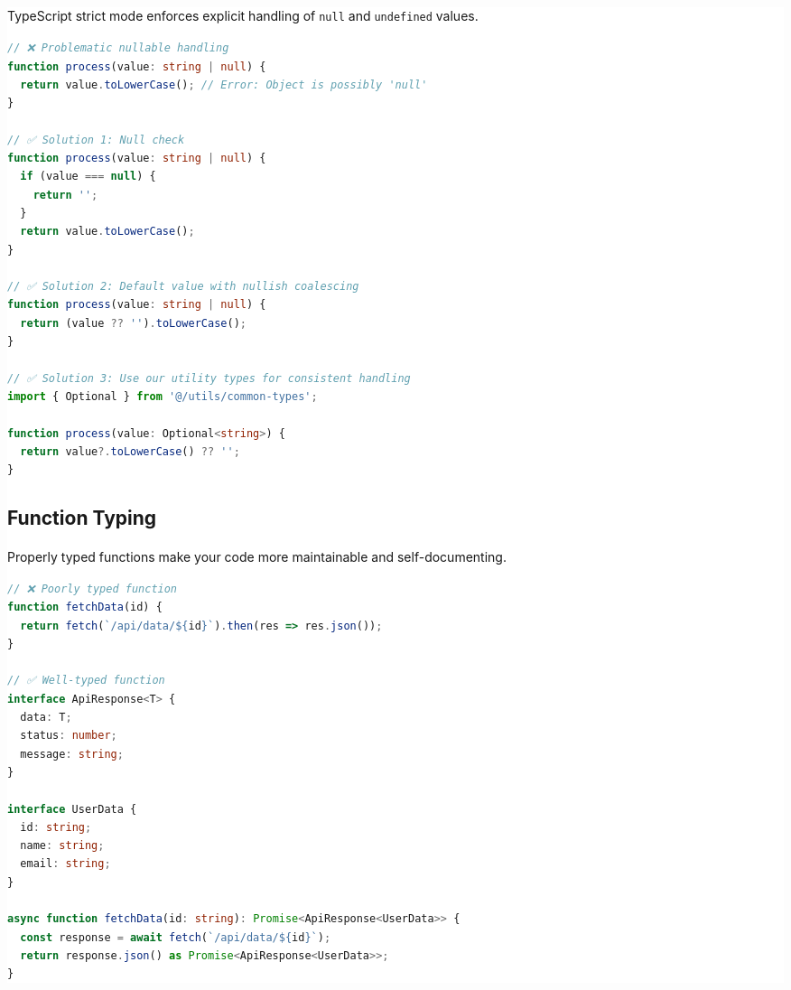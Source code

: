 TypeScript strict mode enforces explicit handling of `null` and `undefined` values.

```typescript
// ❌ Problematic nullable handling
function process(value: string | null) {
  return value.toLowerCase(); // Error: Object is possibly 'null'
}

// ✅ Solution 1: Null check
function process(value: string | null) {
  if (value === null) {
    return '';
  }
  return value.toLowerCase();
}

// ✅ Solution 2: Default value with nullish coalescing
function process(value: string | null) {
  return (value ?? '').toLowerCase();
}

// ✅ Solution 3: Use our utility types for consistent handling
import { Optional } from '@/utils/common-types';

function process(value: Optional<string>) {
  return value?.toLowerCase() ?? '';
}
```

## Function Typing

Properly typed functions make your code more maintainable and self-documenting.

```typescript
// ❌ Poorly typed function
function fetchData(id) {
  return fetch(`/api/data/${id}`).then(res => res.json());
}

// ✅ Well-typed function
interface ApiResponse<T> {
  data: T;
  status: number;
  message: string;
}

interface UserData {
  id: string;
  name: string;
  email: string;
}

async function fetchData(id: string): Promise<ApiResponse<UserData>> {
  const response = await fetch(`/api/data/${id}`);
  return response.json() as Promise<ApiResponse<UserData>>;
}
```
